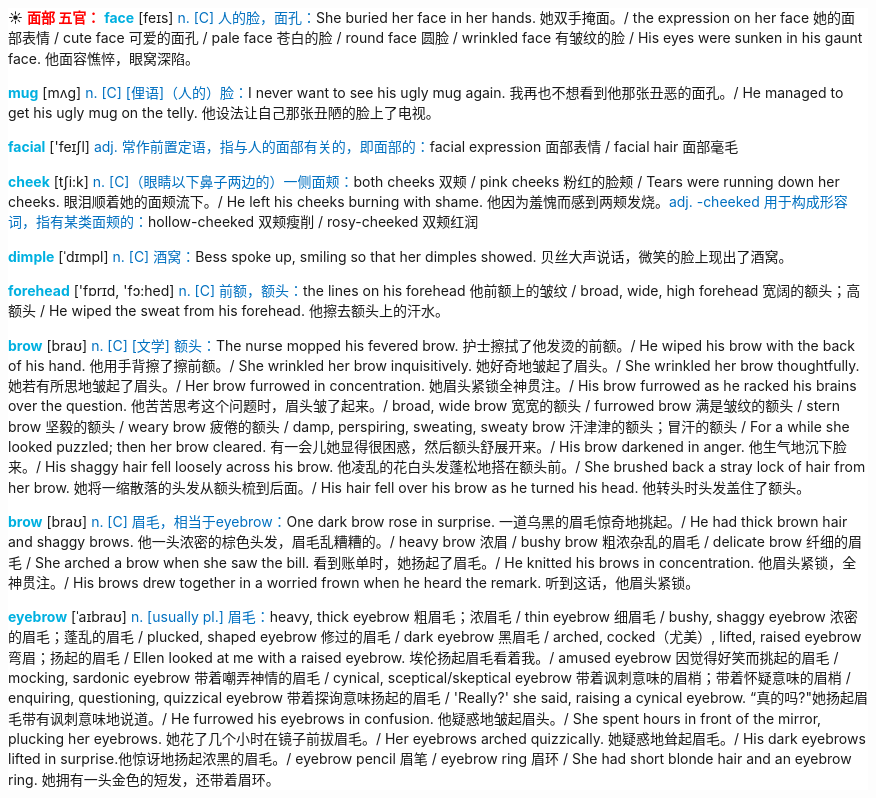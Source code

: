 ☀ <font color="red">**面部 五官：**</font>
<font color="sky blue">**face**</font> [feɪs] 
<font color="#0070c0">n. [C] 人的脸，面孔：</font>She buried her face in her hands. 她双手掩面。/ the expression on her face 她的面部表情 / cute face 可爱的面孔 / pale face 苍白的脸 / round face 圆脸 / wrinkled face 有皱纹的脸 / His eyes were sunken in his gaunt face. 他面容憔悴，眼窝深陷。
           
<font color="sky blue">**mug**</font> [mʌg]
<font color="#0070c0">n. [C] [俚语]（人的）脸：</font>I never want to see his ugly mug again. 我再也不想看到他那张丑恶的面孔。/ He managed to get his ugly mug on the telly. 他设法让自己那张丑陋的脸上了电视。

<font color="sky blue">**facial**</font> ['feɪʃl] 
<font color="#0070c0">adj. 常作前置定语，指与人的面部有关的，即面部的：</font>facial expression 面部表情 / facial hair 面部毫毛

<font color="sky blue">**cheek**</font> [tʃi:k] 
<font color="#0070c0">n. [C]（眼睛以下鼻子两边的）一侧面颊：</font>both cheeks 双颊 / pink cheeks 粉红的脸颊 / Tears were running down her cheeks. 眼泪顺着她的面颊流下。/ He left his cheeks burning with shame. 他因为羞愧而感到两颊发烧。<font color="#0070c0">adj. -cheeked 用于构成形容词，指有某类面颊的：</font>hollow-cheeked 双颊瘦削 / rosy-cheeked 双颊红润
           
<font color="sky blue">**dimple**</font> [ˈdɪmpl]
<font color="#0070c0">n. [C] 酒窝：</font>Bess spoke up, smiling so that her dimples showed. 贝丝大声说话，微笑的脸上现出了酒窝。

<font color="sky blue">**forehead**</font> ['fɒrɪd, 'fɔ:hed] 
<font color="#0070c0">n. [C] 前额，额头：</font>the lines on his forehead 他前额上的皱纹 / broad, wide, high forehead 宽阔的额头；高额头 / He wiped the sweat from his forehead. 他擦去额头上的汗水。
           
<font color="sky blue">**brow**</font> [braʊ]
<font color="#0070c0">n. [C] [文学] 额头：</font>The nurse mopped his fevered brow. 护士擦拭了他发烫的前额。/ He wiped his brow with the back of his hand. 他用手背擦了擦前额。/ She wrinkled her brow inquisitively. 她好奇地皱起了眉头。/ She wrinkled her brow thoughtfully. 她若有所思地皱起了眉头。/ Her brow furrowed in concentration. 她眉头紧锁全神贯注。/ His brow furrowed as he racked his brains over the question. 他苦苦思考这个问题时，眉头皱了起来。/ broad, wide brow 宽宽的额头 / furrowed brow 满是皱纹的额头 / stern brow 坚毅的额头 / weary brow 疲倦的额头 / damp, perspiring, sweating, sweaty brow 汗津津的额头；冒汗的额头 / For a while she looked puzzled; then her brow cleared. 有一会儿她显得很困惑，然后额头舒展开来。/ His brow darkened in anger. 他生气地沉下脸来。/ His shaggy hair fell loosely across his brow. 他凌乱的花白头发蓬松地搭在额头前。/ She brushed back a stray lock of hair from her brow. 她将一缩散落的头发从额头梳到后面。/ His hair fell over his brow as he turned his head. 他转头时头发盖住了额头。
           
<font color="sky blue">**brow**</font> [braʊ]
<font color="#0070c0">n. [C] 眉毛，相当于eyebrow：</font>One dark brow rose in surprise. 一道乌黑的眉毛惊奇地挑起。/ He had thick brown hair and shaggy brows. 他一头浓密的棕色头发，眉毛乱糟糟的。/ heavy brow 浓眉 / bushy brow 粗浓杂乱的眉毛 / delicate brow 纤细的眉毛 / She arched a brow when she saw the bill. 看到账单时，她扬起了眉毛。/ He knitted his brows in concentration. 他眉头紧锁，全神贯注。/ His brows drew together in a worried frown when he heard the remark. 听到这话，他眉头紧锁。
           
<font color="sky blue">**eyebrow**</font> [ˈaɪbraʊ]
<font color="#0070c0">n. [usually pl.] 眉毛：</font>heavy, thick eyebrow 粗眉毛；浓眉毛 / thin eyebrow 细眉毛 / bushy, shaggy eyebrow 浓密的眉毛；蓬乱的眉毛 / plucked, shaped eyebrow 修过的眉毛 / dark eyebrow 黑眉毛 / arched, cocked（尤美）, lifted, raised eyebrow 弯眉；扬起的眉毛 / Ellen looked at me with a raised eyebrow. 埃伦扬起眉毛看着我。/ amused eyebrow 因觉得好笑而挑起的眉毛 / mocking, sardonic eyebrow 带着嘲弄神情的眉毛 / cynical, sceptical/skeptical eyebrow 带着讽刺意味的眉梢；带着怀疑意味的眉梢 / enquiring, questioning, quizzical eyebrow 带着探询意味扬起的眉毛 / 'Really?' she said, raising a cynical eyebrow. “真的吗?"她扬起眉毛带有讽刺意味地说道。/ He furrowed his eyebrows in confusion. 他疑惑地皱起眉头。/ She spent hours in front of the mirror, plucking her eyebrows. 她花了几个小时在镜子前拔眉毛。/ Her eyebrows arched quizzically. 她疑惑地耸起眉毛。/ His dark eyebrows lifted in surprise.他惊讶地扬起浓黑的眉毛。/ eyebrow pencil 眉笔 / eyebrow ring 眉环 / She had short blonde hair and an eyebrow ring. 她拥有一头金色的短发，还带着眉环。
